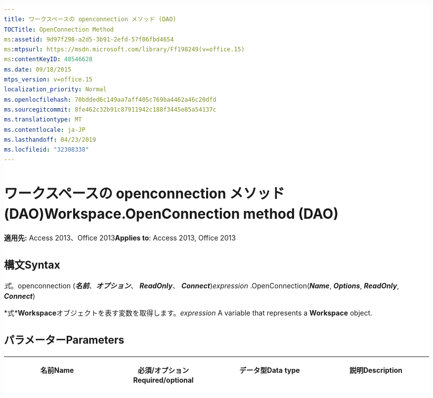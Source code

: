 ```yaml
---
title: ワークスペースの openconnection メソッド (DAO)
TOCTitle: OpenConnection Method
ms:assetid: 9d97f298-a2d5-3b91-2efd-57f06fbd4654
ms:mtpsurl: https://msdn.microsoft.com/library/Ff198249(v=office.15)
ms:contentKeyID: 48546628
ms.date: 09/18/2015
mtps_version: v=office.15
localization_priority: Normal
ms.openlocfilehash: 70bdded6c149aa7aff405c769ba4462a46c20dfd
ms.sourcegitcommit: 8fe462c32b91c87911942c188f3445e85a54137c
ms.translationtype: MT
ms.contentlocale: ja-JP
ms.lasthandoff: 04/23/2019
ms.locfileid: "32308338"
---
```

# <a name="workspaceopenconnection-method-dao"></a><span data-ttu-id="42a21-102">ワークスペースの openconnection メソッド (DAO)</span><span class="sxs-lookup"><span data-stu-id="42a21-102">Workspace.OpenConnection method (DAO)</span></span>

<span data-ttu-id="42a21-103">**適用先:** Access 2013、Office 2013</span><span class="sxs-lookup"><span data-stu-id="42a21-103">**Applies to**: Access 2013, Office 2013</span></span>

## <a name="syntax"></a><span data-ttu-id="42a21-104">構文</span><span class="sxs-lookup"><span data-stu-id="42a21-104">Syntax</span></span>

<span data-ttu-id="42a21-105">*式*。openconnection (***名前***、***オプション***、 ***ReadOnly***、 ***Connect***)</span><span class="sxs-lookup"><span data-stu-id="42a21-105">*expression* .OpenConnection(***Name***, ***Options***, ***ReadOnly***, ***Connect***)</span></span>

<span data-ttu-id="42a21-106">\*式\***Workspace**オブジェクトを表す変数を取得します。</span><span class="sxs-lookup"><span data-stu-id="42a21-106">*expression* A variable that represents a **Workspace** object.</span></span>

## <a name="parameters"></a><span data-ttu-id="42a21-107">パラメーター</span><span class="sxs-lookup"><span data-stu-id="42a21-107">Parameters</span></span>

<table>
<colgroup>
<col style="width: 25%" />
<col style="width: 25%" />
<col style="width: 25%" />
<col style="width: 25%" />
</colgroup>
<thead>
<tr class="header">
<th><p><span data-ttu-id="42a21-108">名前</span><span class="sxs-lookup"><span data-stu-id="42a21-108">Name</span></span></p></th>
<th><p><span data-ttu-id="42a21-109">必須/オプション</span><span class="sxs-lookup"><span data-stu-id="42a21-109">Required/optional</span></span></p></th>
<th><p><span data-ttu-id="42a21-110">データ型</span><span class="sxs-lookup"><span data-stu-id="42a21-110">Data type</span></span></p></th>
<th><p><span data-ttu-id="42a21-111">説明</span><span class="sxs-lookup"><span data-stu-id="42a21-111">Description</span></span></p></th>
</tr>
</thead>
<tbody>
